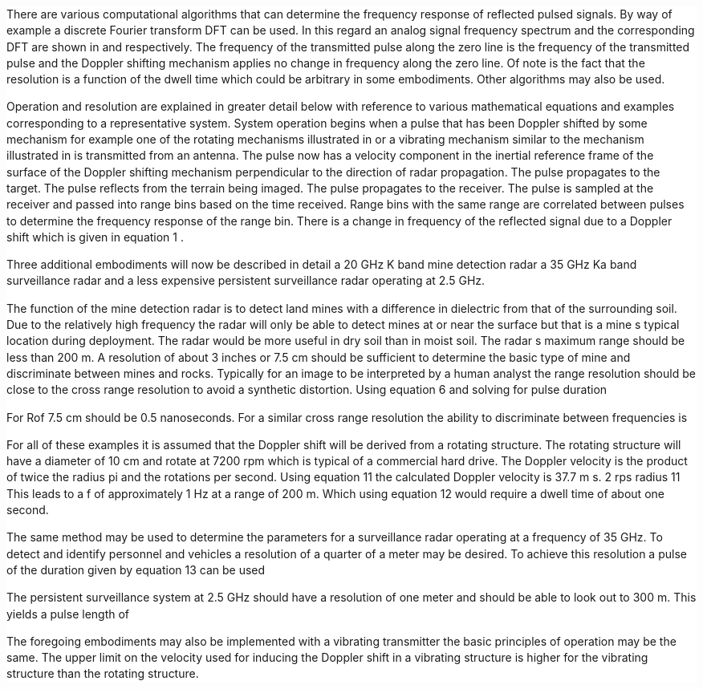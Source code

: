 There are various computational algorithms that can determine the frequency response of reflected pulsed signals. By way of example a discrete Fourier transform DFT can be used. In this regard an analog signal frequency spectrum and the corresponding DFT are shown in and respectively. The frequency of the transmitted pulse along the zero line is the frequency of the transmitted pulse and the Doppler shifting mechanism applies no change in frequency along the zero line. Of note is the fact that the resolution is a function of the dwell time which could be arbitrary in some embodiments. Other algorithms may also be used.

Operation and resolution are explained in greater detail below with reference to various mathematical equations and examples corresponding to a representative system. System operation begins when a pulse that has been Doppler shifted by some mechanism for example one of the rotating mechanisms illustrated in or a vibrating mechanism similar to the mechanism illustrated in is transmitted from an antenna. The pulse now has a velocity component in the inertial reference frame of the surface of the Doppler shifting mechanism perpendicular to the direction of radar propagation. The pulse propagates to the target. The pulse reflects from the terrain being imaged. The pulse propagates to the receiver. The pulse is sampled at the receiver and passed into range bins based on the time received. Range bins with the same range are correlated between pulses to determine the frequency response of the range bin. There is a change in frequency of the reflected signal due to a Doppler shift which is given in equation 1 .

Three additional embodiments will now be described in detail a 20 GHz K band mine detection radar a 35 GHz Ka band surveillance radar and a less expensive persistent surveillance radar operating at 2.5 GHz.

The function of the mine detection radar is to detect land mines with a difference in dielectric from that of the surrounding soil. Due to the relatively high frequency the radar will only be able to detect mines at or near the surface but that is a mine s typical location during deployment. The radar would be more useful in dry soil than in moist soil. The radar s maximum range should be less than 200 m. A resolution of about 3 inches or 7.5 cm should be sufficient to determine the basic type of mine and discriminate between mines and rocks. Typically for an image to be interpreted by a human analyst the range resolution should be close to the cross range resolution to avoid a synthetic distortion. Using equation 6 and solving for pulse duration 

For Rof 7.5 cm should be 0.5 nanoseconds. For a similar cross range resolution the ability to discriminate between frequencies is 

For all of these examples it is assumed that the Doppler shift will be derived from a rotating structure. The rotating structure will have a diameter of 10 cm and rotate at 7200 rpm which is typical of a commercial hard drive. The Doppler velocity is the product of twice the radius pi and the rotations per second. Using equation 11 the calculated Doppler velocity is 37.7 m s. 2 rps radius 11 This leads to a f of approximately 1 Hz at a range of 200 m. Which using equation 12 would require a dwell time of about one second.

The same method may be used to determine the parameters for a surveillance radar operating at a frequency of 35 GHz. To detect and identify personnel and vehicles a resolution of a quarter of a meter may be desired. To achieve this resolution a pulse of the duration given by equation 13 can be used 

The persistent surveillance system at 2.5 GHz should have a resolution of one meter and should be able to look out to 300 m. This yields a pulse length of

The foregoing embodiments may also be implemented with a vibrating transmitter the basic principles of operation may be the same. The upper limit on the velocity used for inducing the Doppler shift in a vibrating structure is higher for the vibrating structure than the rotating structure.
